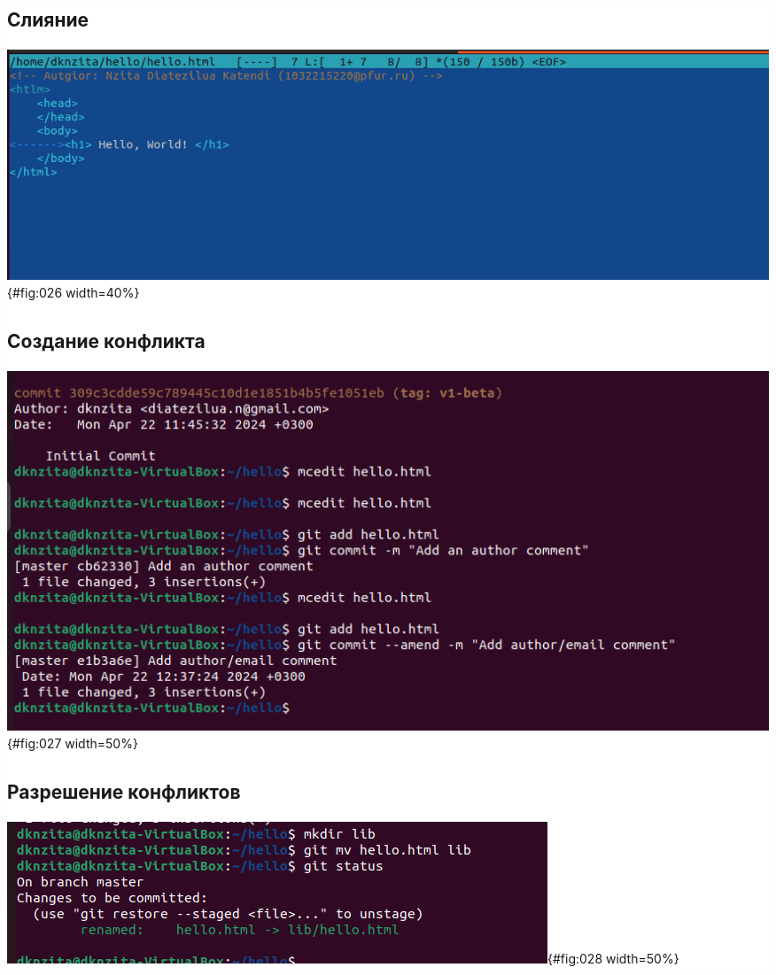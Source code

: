 ## Слияние

![Слияние веток](image/image26.png){#fig:026 width=40%}

## Создание конфликта

![Создание конфликта](image/image27.png){#fig:027 width=50%}

## Разрешение конфликтов

![Разрешение конфликта](image/image28.png){#fig:028 width=50%}
